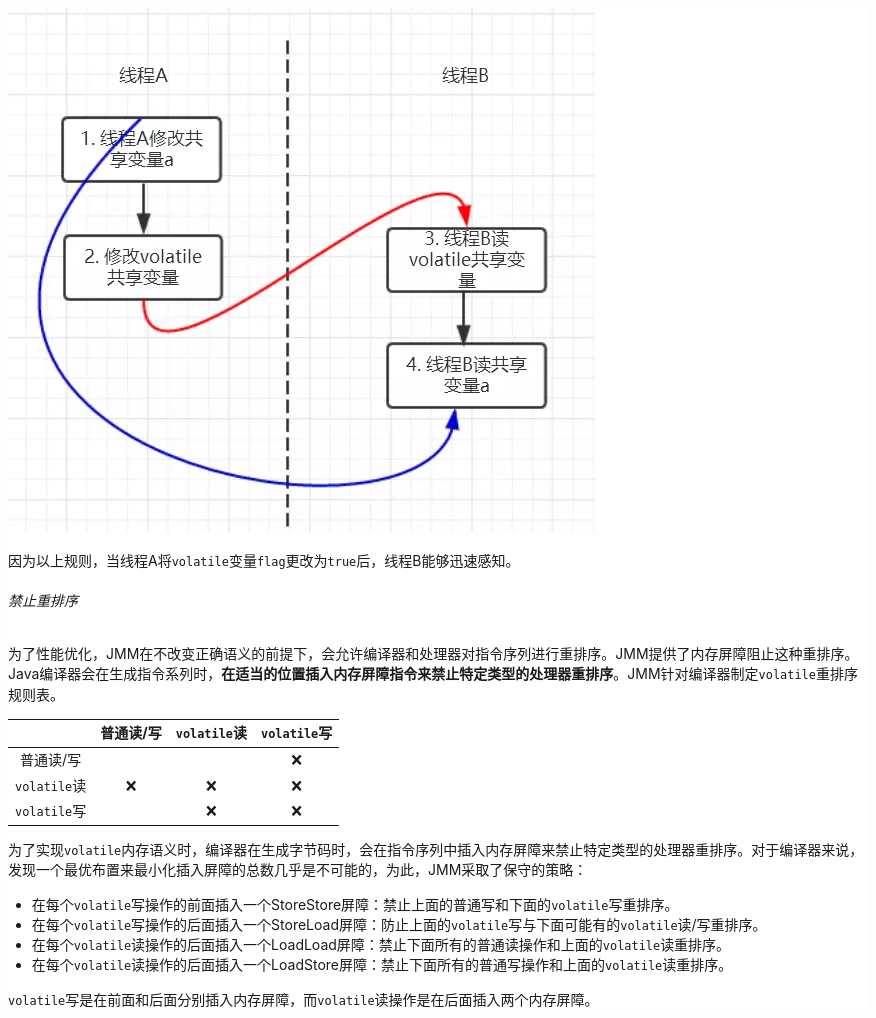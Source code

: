 ![happens-before关系](多线程与并发.assets/java-thread-x-key-volatile-1.png)

因为以上规则，当线程A将`volatile`变量`flag`更改为`true`后，线程B能够迅速感知。

###### 禁止重排序

为了性能优化，JMM在不改变正确语义的前提下，会允许编译器和处理器对指令序列进行重排序。JMM提供了内存屏障阻止这种重排序。Java编译器会在生成指令系列时，**在适当的位置插入内存屏障指令来禁止特定类型的处理器重排序**。JMM针对编译器制定`volatile`重排序规则表。

|              | 普通读/写 | `volatile`读 | `volatile`写 |
| :----------: | :-------: | :----------: | :----------: |
|  普通读/写   |           |              |     :x:      |
| `volatile`读 |    :x:    |     :x:      |     :x:      |
| `volatile`写 |           |     :x:      |     :x:      |

为了实现`volatile`内存语义时，编译器在生成字节码时，会在指令序列中插入内存屏障来禁止特定类型的处理器重排序。对于编译器来说，发现一个最优布置来最小化插入屏障的总数几乎是不可能的，为此，JMM采取了保守的策略：

- 在每个`volatile`写操作的前面插入一个StoreStore屏障：禁止上面的普通写和下面的`volatile`写重排序。
- 在每个`volatile`写操作的后面插入一个StoreLoad屏障：防止上面的`volatile`写与下面可能有的`volatile`读/写重排序。
- 在每个`volatile`读操作的后面插入一个LoadLoad屏障：禁止下面所有的普通读操作和上面的`volatile`读重排序。
- 在每个`volatile`读操作的后面插入一个LoadStore屏障：禁止下面所有的普通写操作和上面的`volatile`读重排序。

`volatile`写是在前面和后面分别插入内存屏障，而`volatile`读操作是在后面插入两个内存屏障。
